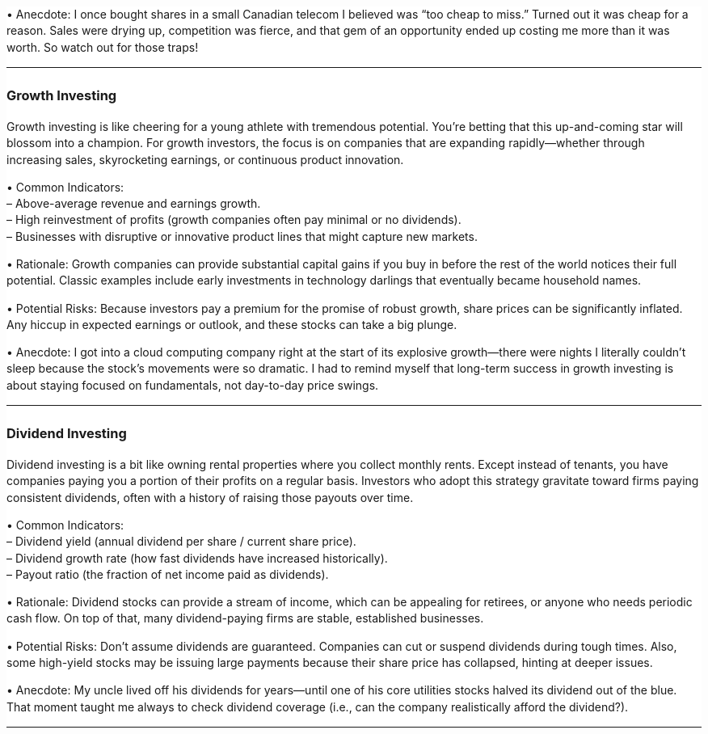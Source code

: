 • Anecdote: I once bought shares in a small Canadian telecom I believed was “too cheap to miss.” Turned out it was cheap for a reason. Sales were drying up, competition was fierce, and that gem of an opportunity ended up costing me more than it was worth. So watch out for those traps!

---

### Growth Investing

Growth investing is like cheering for a young athlete with tremendous potential. You’re betting that this up-and-coming star will blossom into a champion. For growth investors, the focus is on companies that are expanding rapidly—whether through increasing sales, skyrocketing earnings, or continuous product innovation.

• Common Indicators:  
  – Above-average revenue and earnings growth.  
  – High reinvestment of profits (growth companies often pay minimal or no dividends).  
  – Businesses with disruptive or innovative product lines that might capture new markets.

• Rationale: Growth companies can provide substantial capital gains if you buy in before the rest of the world notices their full potential. Classic examples include early investments in technology darlings that eventually became household names.

• Potential Risks: Because investors pay a premium for the promise of robust growth, share prices can be significantly inflated. Any hiccup in expected earnings or outlook, and these stocks can take a big plunge.

• Anecdote: I got into a cloud computing company right at the start of its explosive growth—there were nights I literally couldn’t sleep because the stock’s movements were so dramatic. I had to remind myself that long-term success in growth investing is about staying focused on fundamentals, not day-to-day price swings.

---

### Dividend Investing

Dividend investing is a bit like owning rental properties where you collect monthly rents. Except instead of tenants, you have companies paying you a portion of their profits on a regular basis. Investors who adopt this strategy gravitate toward firms paying consistent dividends, often with a history of raising those payouts over time.

• Common Indicators:  
  – Dividend yield (annual dividend per share / current share price).  
  – Dividend growth rate (how fast dividends have increased historically).  
  – Payout ratio (the fraction of net income paid as dividends).

• Rationale: Dividend stocks can provide a stream of income, which can be appealing for retirees, or anyone who needs periodic cash flow. On top of that, many dividend-paying firms are stable, established businesses.

• Potential Risks: Don’t assume dividends are guaranteed. Companies can cut or suspend dividends during tough times. Also, some high-yield stocks may be issuing large payments because their share price has collapsed, hinting at deeper issues.

• Anecdote: My uncle lived off his dividends for years—until one of his core utilities stocks halved its dividend out of the blue. That moment taught me always to check dividend coverage (i.e., can the company realistically afford the dividend?).

---